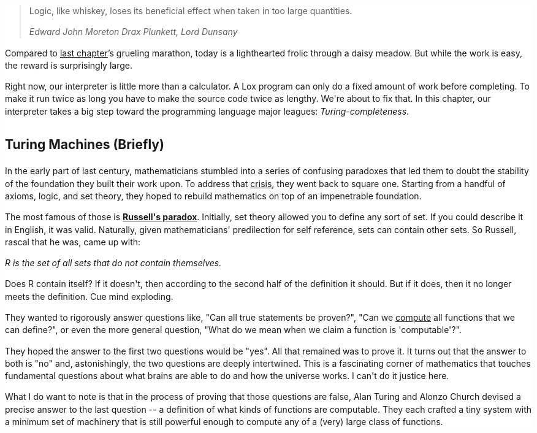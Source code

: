 > Logic, like whiskey, loses its beneficial effect when taken in too large
> quantities.
>
> <cite>Edward John Moreton Drax Plunkett, Lord Dunsany</cite>

Compared to [last chapter][statements]&rsquo;s grueling marathon, today is a
lighthearted frolic through a daisy meadow. But while the work is easy, the
reward is surprisingly large.

[statements]: statements-and-state.html

Right now, our interpreter is little more than a calculator. A Lox program can
only do a fixed amount of work before completing. To make it run twice as long
you have to make the source code twice as lengthy. We're about to fix that. In
this chapter, our interpreter takes a big step toward the programming
language major leagues: *Turing-completeness*.

## Turing Machines (Briefly)

In the early part of last century, mathematicians stumbled into a series of
confusing <span name="paradox">paradoxes</span> that led them to doubt the
stability of the foundation they built their work upon. To address that
[crisis][], they went back to square one. Starting from a handful of axioms,
logic, and set theory, they hoped to rebuild mathematics on top of an
impenetrable foundation.

[crisis]: https://en.wikipedia.org/wiki/Foundations_of_mathematics#Foundational_crisis

<aside name="paradox">

The most famous of those is [**Russell's paradox**][russell]. Initially, set
theory allowed you to define any sort of set. If you could describe it in English,
it was valid. Naturally, given mathematicians' predilection for self reference,
sets can contain other sets. So Russell, rascal that he was, came up with:

*R is the set of all sets that do not contain themselves.*

Does R contain itself? If it doesn't, then according to the second half of the
definition it should. But if it does, then it no longer meets the definition.
Cue mind exploding.

[russell]: https://en.wikipedia.org/wiki/Russell%27s_paradox

</aside>

They wanted to rigorously answer questions like, "Can all true statements be
proven?", "Can we [compute][] all functions that we can define?", or even the
more general question, "What do we mean when we claim a function is
'computable'?".

[compute]: https://en.wikipedia.org/wiki/Computable_function

They hoped the answer to the first two questions would be "yes". All that
remained was to prove it. It turns out that the answer to both is "no" and,
astonishingly, the two questions are deeply intertwined. This is a fascinating
corner of mathematics that touches fundamental questions about what brains are
able to do and how the universe works. I can't do it justice here.

What I do want to note is that in the process of proving that those questions
are false, Alan Turing and Alonzo Church devised a precise answer to the last
question -- a definition of what kinds of functions are <span
name="uncomputable">computable</span>. They each crafted a tiny system with a
minimum set of machinery that is still powerful enough to compute any of a
(very) large class of functions.


[thesis]: https://en.wikipedia.org/wiki/Church%E2%80%93Turing_thesis
[appendix-if]: appendix-ii.html#if-statement
[dangling else]: https://en.wikipedia.org/wiki/Dangling_else
[appendix-logical]: appendix-ii.html#logical-expression
[evaluating]: evaluating-expressions.html
[appendix-while]: appendix-ii.html#while-statement